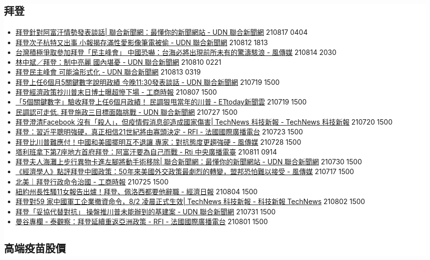 ## 拜登


- [拜登針對阿富汗情勢發表談話| 聯合新聞網：最懂你的新聞網站 - UDN 聯合新聞網](https://udn.com/news/story/6813/5678270 "拜登針對阿富汗情勢發表談話| 聯合新聞網：最懂你的新聞網站 - UDN 聯合新聞網") 210817 0404
- [拜登次子杭特又出事 小報揭存滿性愛影像筆電被偷 - UDN 聯合新聞網](https://udn.com/news/story/6813/5669842 "拜登次子杭特又出事 小報揭存滿性愛影像筆電被偷 - UDN 聯合新聞網") 210812 1813
- [台灣積極爭取參加拜登「民主峰會」 中國恐嚇：台海必將出現前所未有的驚濤駭浪 - 風傳媒](https://www.storm.mg/article/3878708 "台灣積極爭取參加拜登「民主峰會」 中國恐嚇：台海必將出現前所未有的驚濤駭浪 - 風傳媒") 210814 2030
- [林中斌／拜登：制中亮麗 國內堪憂 - UDN 聯合新聞網](https://udn.com/news/story/7340/5662279 "林中斌／拜登：制中亮麗 國內堪憂 - UDN 聯合新聞網") 210810 0221
- [拜登民主峰會 可能淪形式化 - UDN 聯合新聞網](https://udn.com/news/story/7339/5670469 "拜登民主峰會 可能淪形式化 - UDN 聯合新聞網") 210813 0319
- [拜登上任6個月5關鍵數字說明政績 今晚11:30發表談話 - UDN 聯合新聞網](https://udn.com/news/story/6813/5610961 "拜登上任6個月5關鍵數字說明政績 今晚11:30發表談話 - UDN 聯合新聞網") 210719 1500
- [拜登經濟政策抄川普末日博士曝超慘下場 - 工商時報](https://ctee.com.tw/news/global/499392.html "拜登經濟政策抄川普末日博士曝超慘下場 - 工商時報") 210807 1500
- [「5個關鍵數字」驗收拜登上任6個月政績！ 民調狠甩當年的川普 - ETtoday新聞雲](https://www.ettoday.net/news/20210719/2034376.htm "「5個關鍵數字」驗收拜登上任6個月政績！ 民調狠甩當年的川普 - ETtoday新聞雲") 210719 1500
- [民調認可走低. 拜登施政三目標面臨挑戰 - UDN 聯合新聞網](https://udn.com/news/story/6813/5629447 "民調認可走低. 拜登施政三目標面臨挑戰 - UDN 聯合新聞網") 210727 1500
- [拜登澄清Facebook 沒有「殺人」，但疫情假消息卻造成國家傷害| TechNews 科技新報 - TechNews 科技新報](https://technews.tw/2021/07/20/joe-biden-says-facebook-is-not-killing-people-but-misinformation-causes-harm/ "拜登澄清Facebook 沒有「殺人」，但疫情假消息卻造成國家傷害| TechNews 科技新報 - TechNews 科技新報") 210720 1500
- [拜登：習近平聰明強硬，真正相信21世紀將由寡頭決定 - RFI - 法國國際廣播電台](https://www.rfi.fr/tw/%E6%94%BF%E6%B2%BB/20210722-%E6%8B%9C%E7%99%BB-%E7%BF%92%E8%BF%91%E5%B9%B3%E8%81%B0%E6%98%8E%E5%BC%B7%E7%A1%AC%EF%BC%8C%E7%9C%9F%E6%AD%A3%E7%9B%B8%E4%BF%A121%E4%B8%96%E7%B4%80%E5%B0%87%E7%94%B1%E5%AF%A1%E9%A0%AD%E6%B1%BA%E5%AE%9A "拜登：習近平聰明強硬，真正相信21世紀將由寡頭決定 - RFI - 法國國際廣播電台") 210723 1500
- [拜登比川普難應付！中國和美國擺明互不退讓 專家：對抗態度更趨強硬 - 風傳媒](https://www.storm.mg/article/3843428 "拜登比川普難應付！中國和美國擺明互不退讓 專家：對抗態度更趨強硬 - 風傳媒") 210728 1500
- [塔利班拿下第7座地方首府拜登：阿富汗要為自己而戰 - Rti 中央廣播電臺](https://www.rti.org.tw/news/view/id/2108132 "塔利班拿下第7座地方首府拜登：阿富汗要為自己而戰 - Rti 中央廣播電臺") 210811 0914
- [拜登夫人海灘上步行異物卡進左腳將動手術移除| 聯合新聞網：最懂你的新聞網站 - UDN 聯合新聞網](https://udn.com/news/story/6813/5637719 "拜登夫人海灘上步行異物卡進左腳將動手術移除| 聯合新聞網：最懂你的新聞網站 - UDN 聯合新聞網") 210730 1500
- [《經濟學人》點評拜登中國政策：50年來美國外交政策最劇烈的轉變，盟邦恐怕難以接受 - 風傳媒](https://www.storm.mg/article/3819104?page=1 "《經濟學人》點評拜登中國政策：50年來美國外交政策最劇烈的轉變，盟邦恐怕難以接受 - 風傳媒") 210717 1500
- [北美｜拜登行政命令治國 - 工商時報](https://ctee.com.tw/bookstore/world-news/491118.html "北美｜拜登行政命令治國 - 工商時報") 210725 1500
- [紐約州長性騷11女報告出爐！拜登、佩洛西都要他辭職 - 經濟日報](https://money.udn.com/money/story/5599/5648753 "紐約州長性騷11女報告出爐！拜登、佩洛西都要他辭職 - 經濟日報") 210804 1500
- [拜登對59 家中國軍工企業撤資命令，8/2 凌晨正式生效| TechNews 科技新報 - 科技新報 TechNews](https://finance.technews.tw/2021/08/02/59-chinese-military-enterprises-divestment-orders/ "拜登對59 家中國軍工企業撤資命令，8/2 凌晨正式生效| TechNews 科技新報 - 科技新報 TechNews") 210802 1500
- [拜登「妥協代替對抗」 操盤推川普未能辦到的基建案 - UDN 聯合新聞網](https://udn.com/news/story/6813/5640865 "拜登「妥協代替對抗」 操盤推川普未能辦到的基建案 - UDN 聯合新聞網") 210731 1500
- [曼谷專欄 - 泰觀察：拜登延續重返亞洲政策 - RFI - 法國國際廣播電台](https://www.rfi.fr/tw/%E5%B0%88%E6%AC%84%E6%AA%A2%E7%B4%A2/%E6%9B%BC%E8%B0%B7%E5%B0%88%E6%AC%84/20210801-%E6%B3%B0%E8%A7%80%E5%AF%9F-%E6%8B%9C%E7%99%BB%E5%BB%B6%E7%BA%8C%E9%87%8D%E8%BF%94%E4%BA%9E%E6%B4%B2%E6%94%BF%E7%AD%96 "曼谷專欄 - 泰觀察：拜登延續重返亞洲政策 - RFI - 法國國際廣播電台") 210801 1500

## 高端疫苗股價
